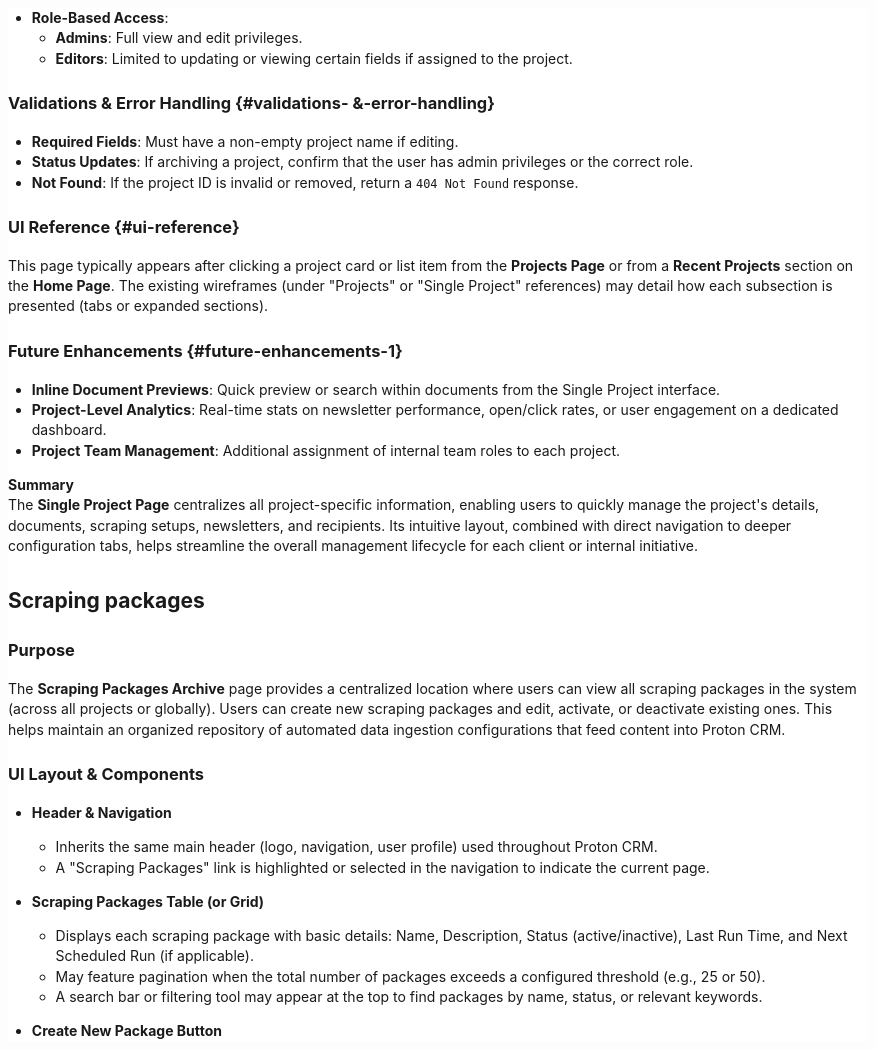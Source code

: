 * **Role-Based Access**:  
  * **Admins**: Full view and edit privileges.  
  * **Editors**: Limited to updating or viewing certain fields if assigned to the project.

### **Validations & Error Handling** {#validations- &-error-handling}

* **Required Fields**: Must have a non-empty project name if editing.  
* **Status Updates**: If archiving a project, confirm that the user has admin privileges or the correct role.  
* **Not Found**: If the project ID is invalid or removed, return a `404 Not Found` response.

### **UI Reference** {#ui-reference}

This page typically appears after clicking a project card or list item from the **Projects Page** or from a **Recent Projects** section on the **Home Page**. The existing wireframes (under "Projects" or "Single Project" references) may detail how each subsection is presented (tabs or expanded sections).

### **Future Enhancements** {#future-enhancements-1}

* **Inline Document Previews**: Quick preview or search within documents from the Single Project interface.  
* **Project-Level Analytics**: Real-time stats on newsletter performance, open/click rates, or user engagement on a dedicated dashboard.  
* **Project Team Management**: Additional assignment of internal team roles to each project.

**Summary**  
The **Single Project Page** centralizes all project-specific information, enabling users to quickly manage the project's details, documents, scraping setups, newsletters, and recipients. Its intuitive layout, combined with direct navigation to deeper configuration tabs, helps streamline the overall management lifecycle for each client or internal initiative.

## **Scraping packages**

### **Purpose**

The **Scraping Packages Archive** page provides a centralized location where users can view all scraping packages in the system (across all projects or globally). Users can create new scraping packages and edit, activate, or deactivate existing ones. This helps maintain an organized repository of automated data ingestion configurations that feed content into Proton CRM.

### **UI Layout & Components**

* **Header & Navigation**

  * Inherits the same main header (logo, navigation, user profile) used throughout Proton CRM.  
  * A "Scraping Packages" link is highlighted or selected in the navigation to indicate the current page.  
* **Scraping Packages Table (or Grid)**

  * Displays each scraping package with basic details: Name, Description, Status (active/inactive), Last Run Time, and Next Scheduled Run (if applicable).  
  * May feature pagination when the total number of packages exceeds a configured threshold (e.g., 25 or 50).  
  * A search bar or filtering tool may appear at the top to find packages by name, status, or relevant keywords.  
* **Create New Package Button**
